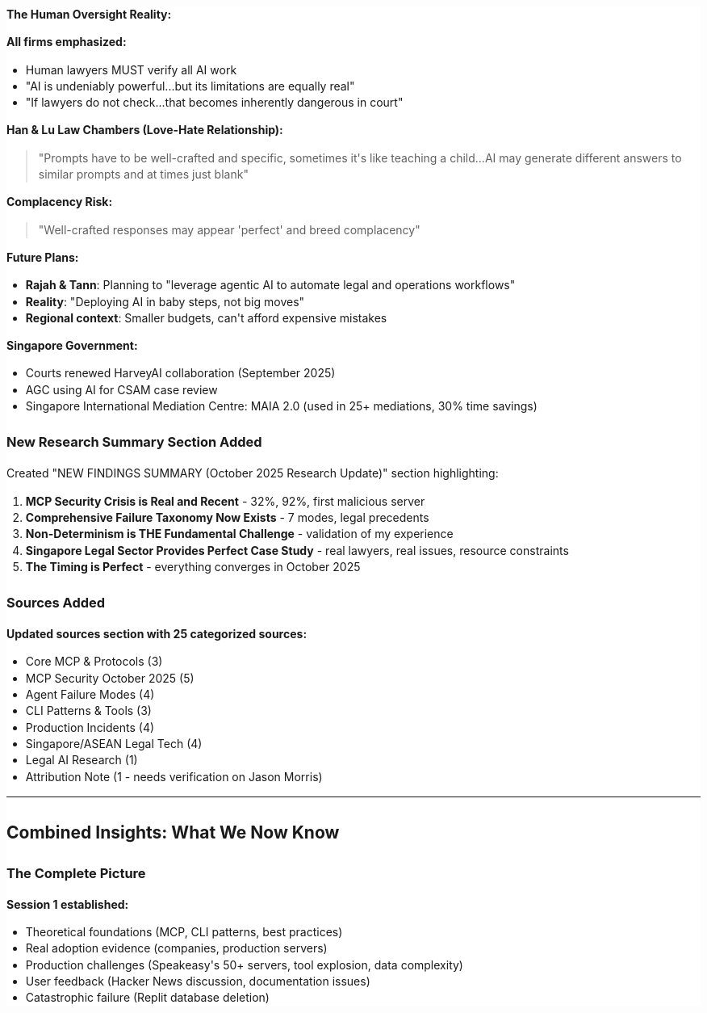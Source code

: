 **The Human Oversight Reality:**

**All firms emphasized:**
- Human lawyers MUST verify all AI work
- "AI is undeniably powerful...but its limitations are equally real"
- "If lawyers do not check...that becomes inherently dangerous in court"

**Han & Lu Law Chambers (Love-Hate Relationship):**
> "Prompts have to be well-crafted and specific, sometimes it's like teaching a child...AI may generate different answers to similar prompts and at times just blank"

**Complacency Risk:**
> "Well-crafted responses may appear 'perfect' and breed complacency"

**Future Plans:**
- **Rajah & Tann**: Planning to "leverage agentic AI to automate legal and operations workflows"
- **Reality**: "Deploying AI in baby steps, not big moves"
- **Regional context**: Smaller budgets, can't afford expensive mistakes

**Singapore Government:**
- Courts renewed HarveyAI collaboration (September 2025)
- AGC using AI for CSAM case review
- Singapore International Mediation Centre: MAIA 2.0 (used in 25+ mediations, 30% time savings)

### New Research Summary Section Added

Created "NEW FINDINGS SUMMARY (October 2025 Research Update)" section highlighting:

1. **MCP Security Crisis is Real and Recent** - 32%, 92%, first malicious server
2. **Comprehensive Failure Taxonomy Now Exists** - 7 modes, legal precedents
3. **Non-Determinism is THE Fundamental Challenge** - validation of my experience
4. **Singapore Legal Sector Provides Perfect Case Study** - real lawyers, real issues, resource constraints
5. **The Timing is Perfect** - everything converges in October 2025

### Sources Added

**Updated sources section with 25 categorized sources:**
- Core MCP & Protocols (3)
- MCP Security October 2025 (5)
- Agent Failure Modes (4)
- CLI Patterns & Tools (3)
- Production Incidents (4)
- Singapore/ASEAN Legal Tech (4)
- Legal AI Research (1)
- Attribution Note (1 - needs verification on Jason Morris)

---

## Combined Insights: What We Now Know

### The Complete Picture

**Session 1 established:**
- Theoretical foundations (MCP, CLI patterns, best practices)
- Real adoption evidence (companies, production servers)
- Production challenges (Speakeasy's 50+ servers, tool explosion, data complexity)
- User feedback (Hacker News discussion, documentation issues)
- Catastrophic failure (Replit database deletion)
